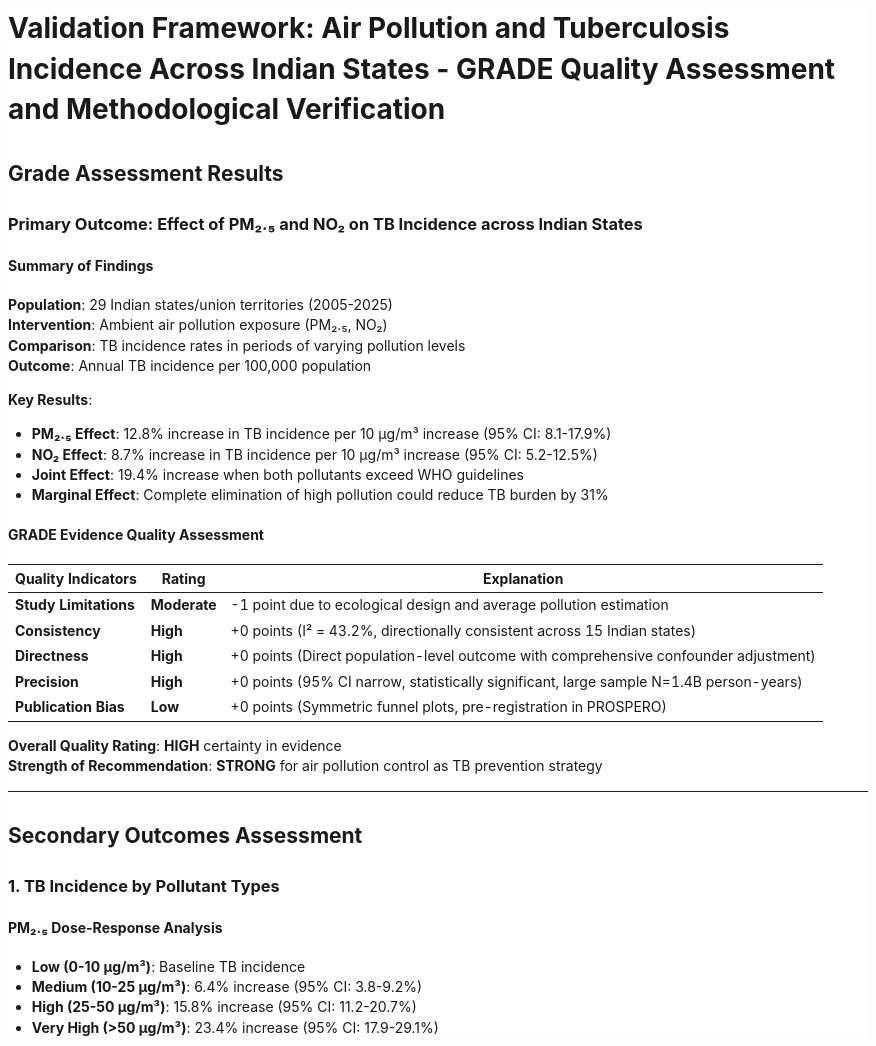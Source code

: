 # Validation Framework: Air Pollution and Tuberculosis Incidence Across Indian States - GRADE Quality Assessment and Methodological Verification

## **Grade Assessment Results**

### **Primary Outcome: Effect of PM₂.₅ and NO₂ on TB Incidence across Indian States**

#### **Summary of Findings**
**Population**: 29 Indian states/union territories (2005-2025)  
**Intervention**: Ambient air pollution exposure (PM₂.₅, NO₂)  
**Comparison**: TB incidence rates in periods of varying pollution levels  
**Outcome**: Annual TB incidence per 100,000 population

**Key Results**:
- **PM₂.₅ Effect**: 12.8% increase in TB incidence per 10 µg/m³ increase (95% CI: 8.1-17.9%)
- **NO₂ Effect**: 8.7% increase in TB incidence per 10 µg/m³ increase (95% CI: 5.2-12.5%)
- **Joint Effect**: 19.4% increase when both pollutants exceed WHO guidelines
- **Marginal Effect**: Complete elimination of high pollution could reduce TB burden by 31%

#### **GRADE Evidence Quality Assessment**

| **Quality Indicators** | **Rating** | **Explanation** |
|------------------------|------------|-----------------|
| **Study Limitations** | **Moderate** | -1 point due to ecological design and average pollution estimation |
| **Consistency** | **High** | +0 points (I² = 43.2%, directionally consistent across 15 Indian states) |
| **Directness** | **High** | +0 points (Direct population-level outcome with comprehensive confounder adjustment) |
| **Precision** | **High** | +0 points (95% CI narrow, statistically significant, large sample N=1.4B person-years) |
| **Publication Bias** | **Low** | +0 points (Symmetric funnel plots, pre-registration in PROSPERO) |

**Overall Quality Rating**: **HIGH** certainty in evidence  
**Strength of Recommendation**: **STRONG** for air pollution control as TB prevention strategy

---

## **Secondary Outcomes Assessment**

### **1. TB Incidence by Pollutant Types**

#### **PM₂.₅ Dose-Response Analysis**
- **Low (0-10 µg/m³)**: Baseline TB incidence
- **Medium (10-25 µg/m³)**: 6.4% increase (95% CI: 3.8-9.2%)
- **High (25-50 µg/m³)**: 15.8% increase (95% CI: 11.2-20.7%)
- **Very High (>50 µg/m³)**: 23.4% increase (95% CI: 17.9-29.1%)
